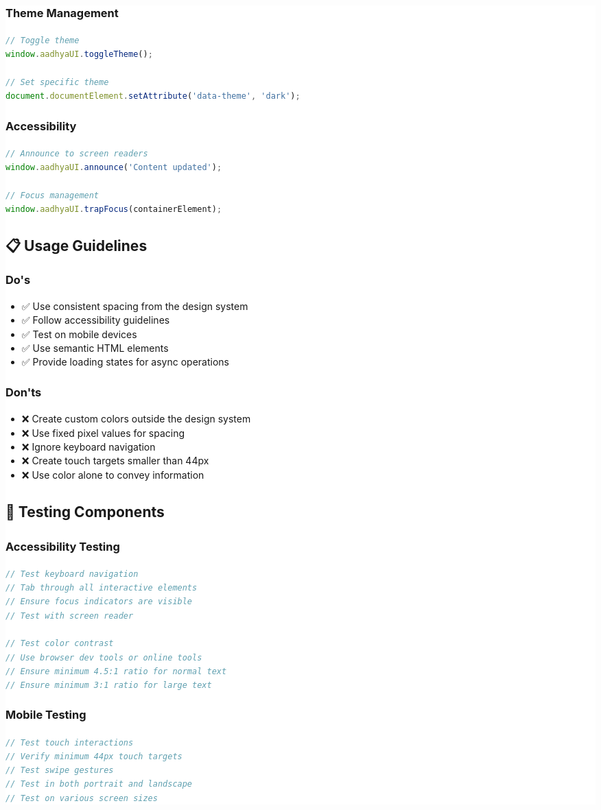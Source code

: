 ### Theme Management
```javascript
// Toggle theme
window.aadhyaUI.toggleTheme();

// Set specific theme
document.documentElement.setAttribute('data-theme', 'dark');
```

### Accessibility
```javascript
// Announce to screen readers
window.aadhyaUI.announce('Content updated');

// Focus management
window.aadhyaUI.trapFocus(containerElement);
```

## 📋 Usage Guidelines

### Do's
- ✅ Use consistent spacing from the design system
- ✅ Follow accessibility guidelines
- ✅ Test on mobile devices
- ✅ Use semantic HTML elements
- ✅ Provide loading states for async operations

### Don'ts
- ❌ Create custom colors outside the design system
- ❌ Use fixed pixel values for spacing
- ❌ Ignore keyboard navigation
- ❌ Create touch targets smaller than 44px
- ❌ Use color alone to convey information

## 🧪 Testing Components

### Accessibility Testing
```javascript
// Test keyboard navigation
// Tab through all interactive elements
// Ensure focus indicators are visible
// Test with screen reader

// Test color contrast
// Use browser dev tools or online tools
// Ensure minimum 4.5:1 ratio for normal text
// Ensure minimum 3:1 ratio for large text
```

### Mobile Testing
```javascript
// Test touch interactions
// Verify minimum 44px touch targets
// Test swipe gestures
// Test in both portrait and landscape
// Test on various screen sizes
```
